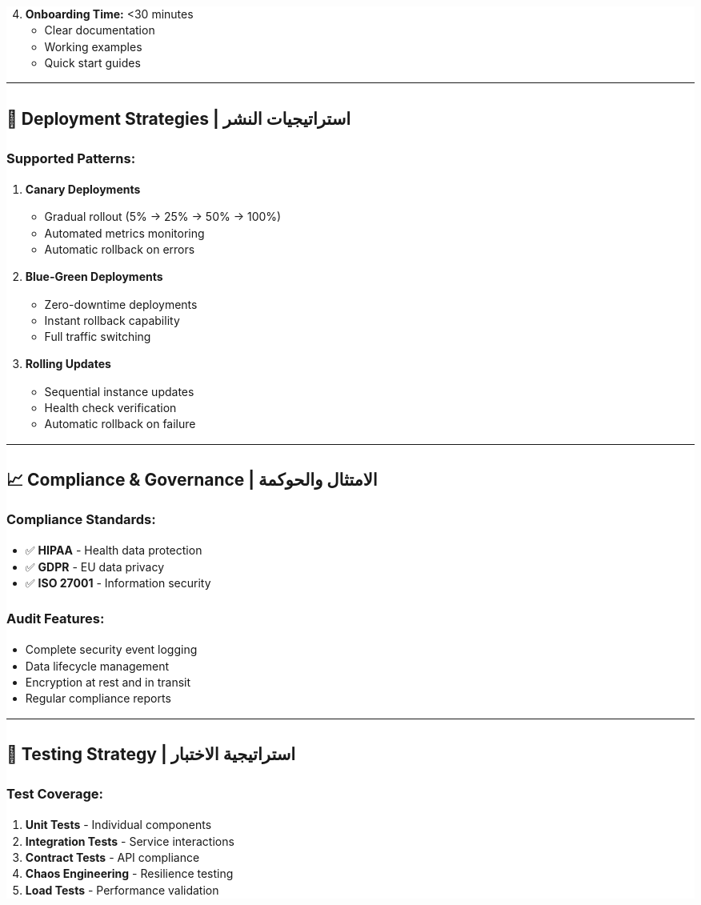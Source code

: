 4. **Onboarding Time:** <30 minutes
   - Clear documentation
   - Working examples
   - Quick start guides

---

## 🔄 Deployment Strategies | استراتيجيات النشر

### Supported Patterns:

1. **Canary Deployments**
   - Gradual rollout (5% → 25% → 50% → 100%)
   - Automated metrics monitoring
   - Automatic rollback on errors

2. **Blue-Green Deployments**
   - Zero-downtime deployments
   - Instant rollback capability
   - Full traffic switching

3. **Rolling Updates**
   - Sequential instance updates
   - Health check verification
   - Automatic rollback on failure

---

## 📈 Compliance & Governance | الامتثال والحوكمة

### Compliance Standards:

- ✅ **HIPAA** - Health data protection
- ✅ **GDPR** - EU data privacy
- ✅ **ISO 27001** - Information security

### Audit Features:

- Complete security event logging
- Data lifecycle management
- Encryption at rest and in transit
- Regular compliance reports

---

## 🧪 Testing Strategy | استراتيجية الاختبار

### Test Coverage:

1. **Unit Tests** - Individual components
2. **Integration Tests** - Service interactions
3. **Contract Tests** - API compliance
4. **Chaos Engineering** - Resilience testing
5. **Load Tests** - Performance validation
